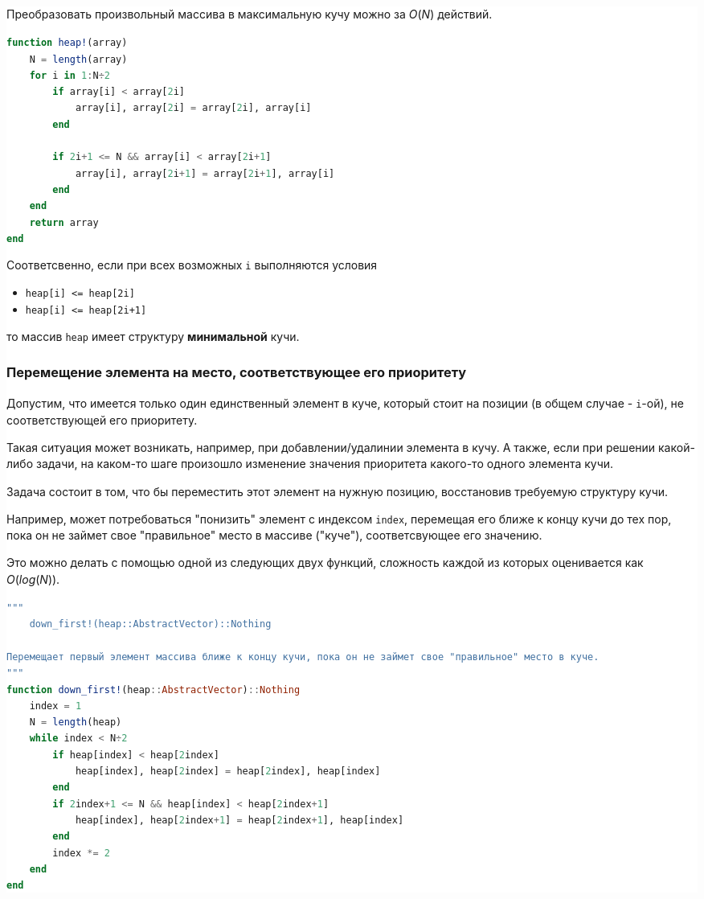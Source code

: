 Преобразовать произвольный массива в максимальную кучу можно за $O(N)$ действий.

```julia
function heap!(array)
    N = length(array)
    for i in 1:N÷2
        if array[i] < array[2i]
            array[i], array[2i] = array[2i], array[i]
        end
        
        if 2i+1 <= N && array[i] < array[2i+1]
            array[i], array[2i+1] = array[2i+1], array[i]
        end
    end
    return array
end
```

Соответсвенно, если при всех возможных `i` выполняются условия
 - `heap[i] <= heap[2i]`
 - `heap[i] <= heap[2i+1]`
 
то массив `heap` имеет структуру **минимальной** кучи.

### Перемещение элемента на место, соответствующее его приоритету

Допустим, что имеется только один единственный элемент в куче, который стоит на позиции (в общем случае - `i`-ой), не соответствующей его приоритету. 

Такая ситуация может возникать, например, при добавлении/удалинии элемента в кучу. А также, если при решении какой-либо задачи, на каком-то шаге произошло изменение значения приоритета какого-то одного элемента кучи. 

Задача состоит в том, что бы переместить этот элемент на нужную позицию, восстановив требуемую структуру кучи.

Например, может потребоваться "понизить" элемент с индексом `index`, перемещая его ближе к концу кучи до тех пор, пока он не займет свое "правильное" место в массиве ("куче"), соответсвующее его значению.


Это можно делать с помощью одной из следующих двух функций, сложность каждой из которых оценивается как $O(log(N))$.

```julia
"""
    down_first!(heap::AbstractVector)::Nothing

Перемещает первый элемент массива ближе к концу кучи, пока он не займет свое "правильное" место в куче.
"""
function down_first!(heap::AbstractVector)::Nothing
    index = 1
    N = length(heap)
    while index < N÷2
        if heap[index] < heap[2index]
            heap[index], heap[2index] = heap[2index], heap[index]
        end
        if 2index+1 <= N && heap[index] < heap[2index+1]
            heap[index], heap[2index+1] = heap[2index+1], heap[index]
        end
        index *= 2
    end
end
```
